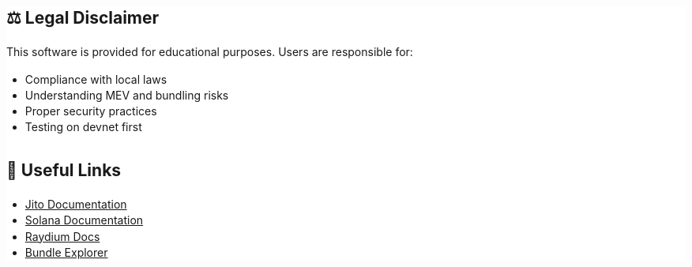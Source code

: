 ## ⚖️ Legal Disclaimer

This software is provided for educational purposes. Users are responsible for:

- Compliance with local laws
- Understanding MEV and bundling risks  
- Proper security practices
- Testing on devnet first

## 🔗 Useful Links

- [Jito Documentation](https://docs.jito.wtf/)
- [Solana Documentation](https://docs.solana.com/)
- [Raydium Docs](https://docs.raydium.io/)
- [Bundle Explorer](https://explorer.jito.wtf/)
